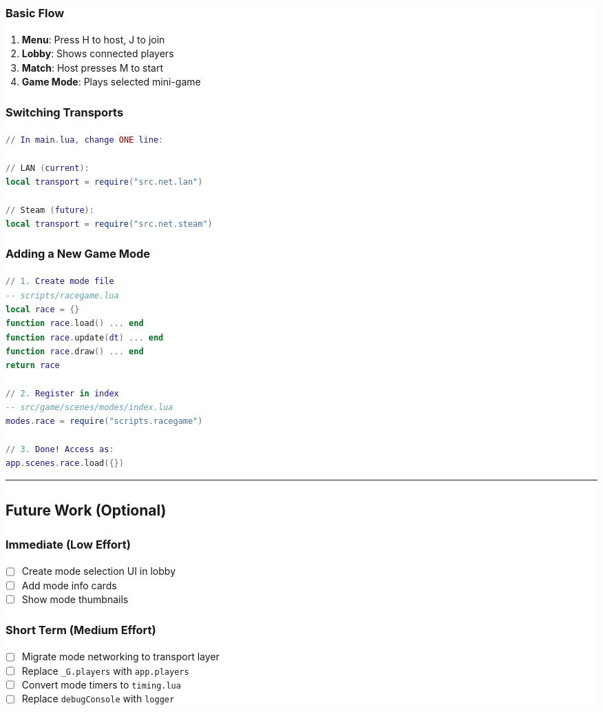 ### Basic Flow
1. **Menu**: Press H to host, J to join
2. **Lobby**: Shows connected players
3. **Match**: Host presses M to start
4. **Game Mode**: Plays selected mini-game

### Switching Transports
```lua
// In main.lua, change ONE line:

// LAN (current):
local transport = require("src.net.lan")

// Steam (future):
local transport = require("src.net.steam")
```

### Adding a New Game Mode
```lua
// 1. Create mode file
-- scripts/racegame.lua
local race = {}
function race.load() ... end
function race.update(dt) ... end
function race.draw() ... end
return race

// 2. Register in index
-- src/game/scenes/modes/index.lua
modes.race = require("scripts.racegame")

// 3. Done! Access as:
app.scenes.race.load({})
```

---

## Future Work (Optional)

### Immediate (Low Effort)
- [ ] Create mode selection UI in lobby
- [ ] Add mode info cards
- [ ] Show mode thumbnails

### Short Term (Medium Effort)
- [ ] Migrate mode networking to transport layer
- [ ] Replace `_G.players` with `app.players`
- [ ] Convert mode timers to `timing.lua`
- [ ] Replace `debugConsole` with `logger`
